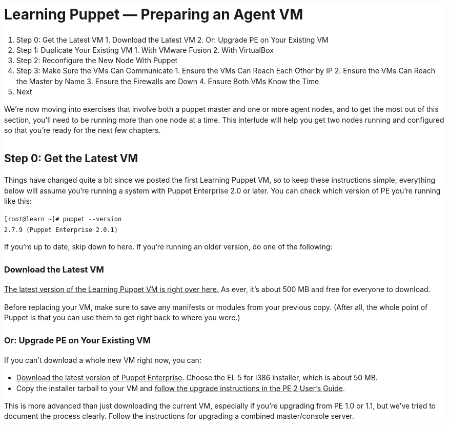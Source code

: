 # Learning Puppet — Preparing an Agent VM

  1. Step 0: Get the Latest VM
    1. Download the Latest VM
    2. Or: Upgrade PE on Your Existing VM
  2. Step 1: Duplicate Your Existing VM
    1. With VMware Fusion
    2. With VirtualBox
  3. Step 2: Reconfigure the New Node With Puppet
  4. Step 3: Make Sure the VMs Can Communicate
    1. Ensure the VMs Can Reach Each Other by IP
    2. Ensure the VMs Can Reach the Master by Name
    3. Ensure the Firewalls are Down
    4. Ensure Both VMs Know the Time
  5. Next

We’re now moving into exercises that involve both a puppet master and one or more agent nodes, and to get the most out of this section, you’ll need to be running more than one node at a time. This interlude will help you get two nodes running and configured so that you’re ready for the next few chapters.

## Step 0: Get the Latest VM

Things have changed quite a bit since we posted the first Learning Puppet VM, so to keep these instructions simple, everything below will assume you’re running a system with Puppet Enterprise 2.0 or later. You can check which version of PE you’re running like this:
    
    
    [root@learn ~]# puppet --version
    2.7.9 (Puppet Enterprise 2.0.1)
    

If you’re up to date, skip down to here. If you’re running an older version, do one of the following:

### Download the Latest VM

[The latest version of the Learning Puppet VM is right over here.](http://info.puppetlabs.com/learning-puppet-vm) As ever, it’s about 500 MB and free for everyone to download.

Before replacing your VM, make sure to save any manifests or modules from your previous copy. (After all, the whole point of Puppet is that you can use them to get right back to where you were.)

### Or: Upgrade PE on Your Existing VM

If you can’t download a whole new VM right now, you can:

  * [Download the latest version of Puppet Enterprise](http://info.puppetlabs.com/download-pe.html). Choose the EL 5 for i386 installer, which is about 50 MB.
  * Copy the installer tarball to your VM and [follow the upgrade instructions in the PE 2 User’s Guide](/pe/latest/install_upgrading.html).

This is more advanced than just downloading the current VM, especially if you’re upgrading from PE 1.0 or 1.1, but we’ve tried to document the process clearly. Follow the instructions for upgrading a combined master/console server.
